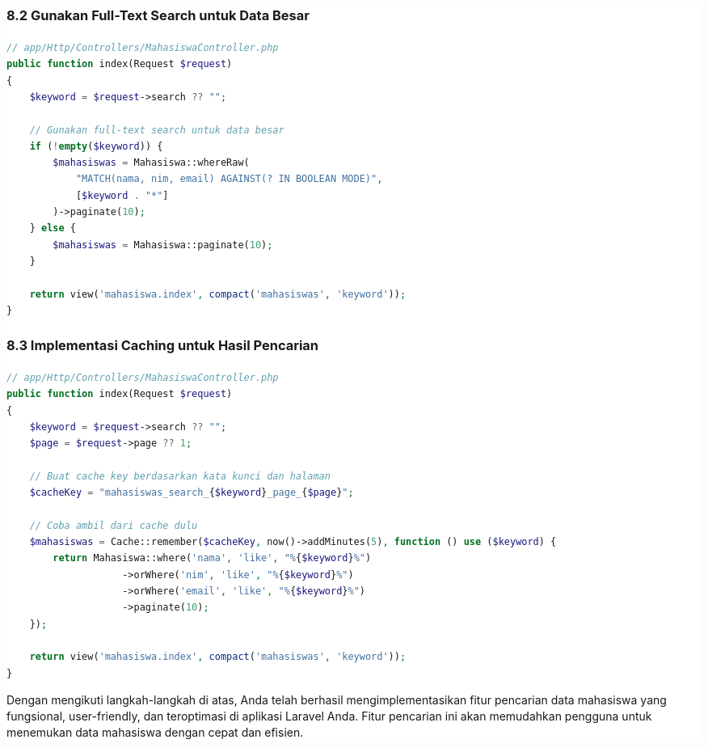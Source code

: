 ### 8.2 Gunakan Full-Text Search untuk Data Besar

```php
// app/Http/Controllers/MahasiswaController.php
public function index(Request $request)
{
    $keyword = $request->search ?? "";
    
    // Gunakan full-text search untuk data besar
    if (!empty($keyword)) {
        $mahasiswas = Mahasiswa::whereRaw(
            "MATCH(nama, nim, email) AGAINST(? IN BOOLEAN MODE)", 
            [$keyword . "*"]
        )->paginate(10);
    } else {
        $mahasiswas = Mahasiswa::paginate(10);
    }
    
    return view('mahasiswa.index', compact('mahasiswas', 'keyword'));
}
```

### 8.3 Implementasi Caching untuk Hasil Pencarian

```php
// app/Http/Controllers/MahasiswaController.php
public function index(Request $request)
{
    $keyword = $request->search ?? "";
    $page = $request->page ?? 1;
    
    // Buat cache key berdasarkan kata kunci dan halaman
    $cacheKey = "mahasiswas_search_{$keyword}_page_{$page}";
    
    // Coba ambil dari cache dulu
    $mahasiswas = Cache::remember($cacheKey, now()->addMinutes(5), function () use ($keyword) {
        return Mahasiswa::where('nama', 'like', "%{$keyword}%")
                    ->orWhere('nim', 'like', "%{$keyword}%")
                    ->orWhere('email', 'like', "%{$keyword}%")
                    ->paginate(10);
    });
    
    return view('mahasiswa.index', compact('mahasiswas', 'keyword'));
}
```

Dengan mengikuti langkah-langkah di atas, Anda telah berhasil mengimplementasikan fitur pencarian data mahasiswa yang fungsional, user-friendly, dan teroptimasi di aplikasi Laravel Anda. Fitur pencarian ini akan memudahkan pengguna untuk menemukan data mahasiswa dengan cepat dan efisien.
